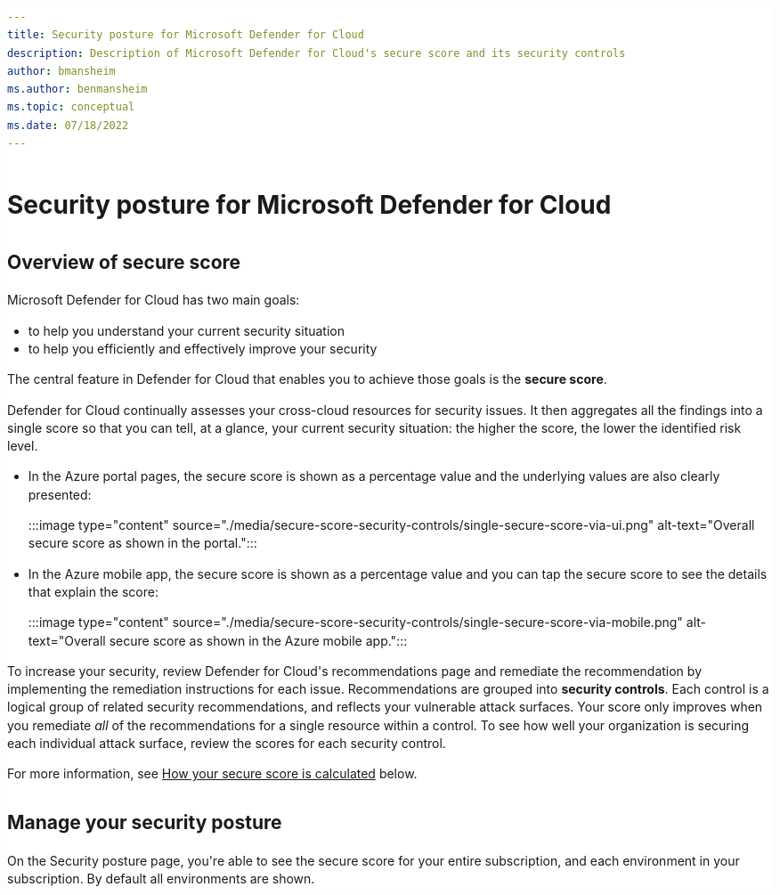 ```yaml
---
title: Security posture for Microsoft Defender for Cloud
description: Description of Microsoft Defender for Cloud's secure score and its security controls 
author: bmansheim
ms.author: benmansheim
ms.topic: conceptual
ms.date: 07/18/2022
---
```


# Security posture for Microsoft Defender for Cloud

## Overview of secure score

Microsoft Defender for Cloud has two main goals:

- to help you understand your current security situation
- to help you efficiently and effectively improve your security

The central feature in Defender for Cloud that enables you to achieve those goals is the **secure score**.

Defender for Cloud continually assesses your cross-cloud resources for security issues. It then aggregates all the findings into a single score so that you can tell, at a glance, your current security situation: the higher the score, the lower the identified risk level.

- In the Azure portal pages, the secure score is shown as a percentage value and the underlying values are also clearly presented:

    :::image type="content" source="./media/secure-score-security-controls/single-secure-score-via-ui.png" alt-text="Overall secure score as shown in the portal.":::

- In the Azure mobile app, the secure score is shown as a percentage value and you can tap the secure score to see the details that explain the score:

    :::image type="content" source="./media/secure-score-security-controls/single-secure-score-via-mobile.png" alt-text="Overall secure score as shown in the Azure mobile app.":::

To increase your security, review Defender for Cloud's recommendations page and remediate the recommendation by implementing the remediation instructions for each issue. Recommendations are grouped into **security controls**. Each control is a logical group of related security recommendations, and reflects your vulnerable attack surfaces. Your score only improves when you remediate *all* of the recommendations for a single resource within a control. To see how well your organization is securing each individual attack surface, review the scores for each security control.

For more information, see [How your secure score is calculated](secure-score-security-controls.md#how-your-secure-score-is-calculated) below.

## Manage your security posture

On the Security posture page, you're able to see the secure score for your entire subscription, and each environment in your subscription. By default all environments are shown.
